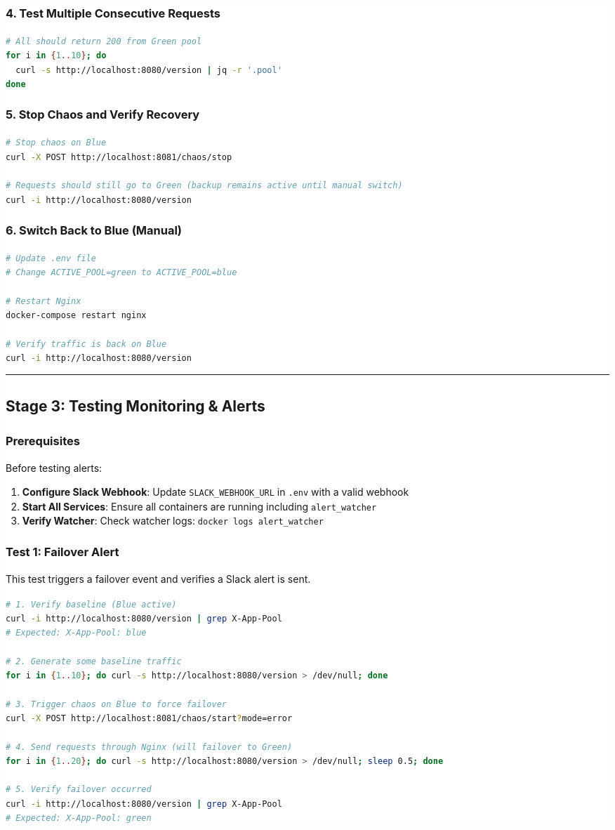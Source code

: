 ### 4. Test Multiple Consecutive Requests

```bash
# All should return 200 from Green pool
for i in {1..10}; do
  curl -s http://localhost:8080/version | jq -r '.pool'
done
```

### 5. Stop Chaos and Verify Recovery

```bash
# Stop chaos on Blue
curl -X POST http://localhost:8081/chaos/stop

# Requests should still go to Green (backup remains active until manual switch)
curl -i http://localhost:8080/version
```

### 6. Switch Back to Blue (Manual)

```bash
# Update .env file
# Change ACTIVE_POOL=green to ACTIVE_POOL=blue

# Restart Nginx
docker-compose restart nginx

# Verify traffic is back on Blue
curl -i http://localhost:8080/version
```

---

## Stage 3: Testing Monitoring & Alerts

### Prerequisites

Before testing alerts:

1. **Configure Slack Webhook**: Update `SLACK_WEBHOOK_URL` in `.env` with a valid webhook
2. **Start All Services**: Ensure all containers are running including `alert_watcher`
3. **Verify Watcher**: Check watcher logs: `docker logs alert_watcher`

### Test 1: Failover Alert

This test triggers a failover event and verifies a Slack alert is sent.

```bash
# 1. Verify baseline (Blue active)
curl -i http://localhost:8080/version | grep X-App-Pool
# Expected: X-App-Pool: blue

# 2. Generate some baseline traffic
for i in {1..10}; do curl -s http://localhost:8080/version > /dev/null; done

# 3. Trigger chaos on Blue to force failover
curl -X POST http://localhost:8081/chaos/start?mode=error

# 4. Send requests through Nginx (will failover to Green)
for i in {1..20}; do curl -s http://localhost:8080/version > /dev/null; sleep 0.5; done

# 5. Verify failover occurred
curl -i http://localhost:8080/version | grep X-App-Pool
# Expected: X-App-Pool: green

```